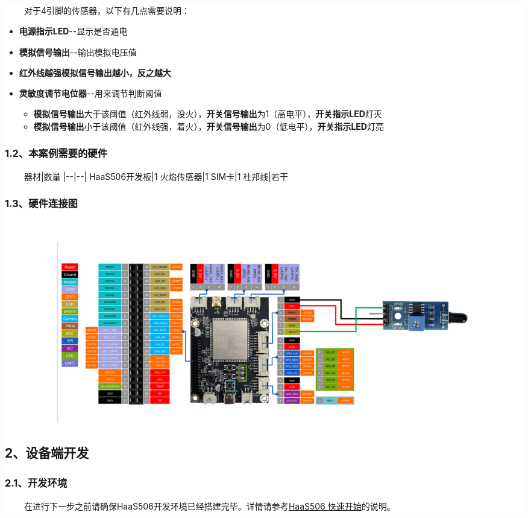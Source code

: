 &emsp;&emsp;
对于4引脚的传感器，以下有几点需要说明：

 - **电源指示LED**--显示是否通电 	
 - **模拟信号输出**--输出模拟电压值 	
 - **红外线越强模拟信号输出越小，反之越大**
 - **灵敏度调节电位器**--用来调节判断阈值

	- **模拟信号输出**大于该阈值（红外线弱，没火），**开关信号输出**为1（高电平），**开关指示LED**灯灭
	- **模拟信号输出**小于该阈值（红外线强，着火），**开关信号输出**为0（低电平），**开关指示LED**灯亮
 

### 1.2、本案例需要的硬件
&emsp;&emsp;
器材|数量
|--|--|
HaaS506开发板|1
火焰传感器|1
SIM卡|1
杜邦线|若干

### 1.3、硬件连接图
&emsp;&emsp;
<div align="center">
<img src=./../../images/sms_fire_alarm/3.png width=80%/>
</div>
 
## 2、设备端开发

### 2.1、开发环境
&emsp;&emsp;
在进行下一步之前请确保HaaS506开发环境已经搭建完毕。详情请参考[HaaS506 快速开始](https://haas.iot.aliyun.com/haasapi/index.html#/Python/docs/zh-CN/startup/HaaS506_startup)的说明。
<br>
